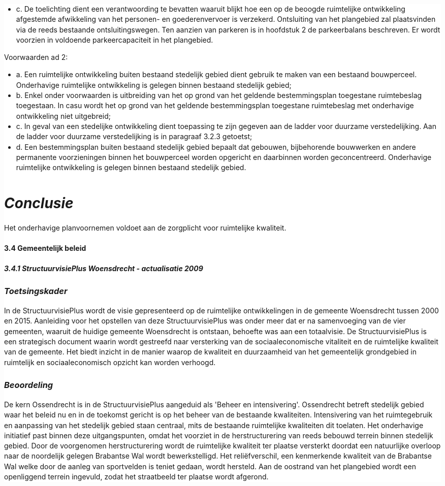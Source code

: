 - c. De toelichting dient een verantwoording te bevatten waaruit blijkt hoe een op de beoogde ruimtelijke ontwikkeling afgestemde afwikkeling van het personen- en goederenvervoer is verzekerd. Ontsluiting van het plangebied zal plaatsvinden via de reeds bestaande ontsluitingswegen. Ten aanzien van parkeren is in hoofdstuk 2 de parkeerbalans beschreven. Er wordt voorzien in voldoende parkeercapaciteit in het plangebied.

Voorwaarden ad 2:

- a. Een ruimtelijke ontwikkeling buiten bestaand stedelijk gebied dient gebruik te maken van een bestaand bouwperceel. Onderhavige ruimtelijke ontwikkeling is gelegen binnen bestaand stedelijk gebied;
- b. Enkel onder voorwaarden is uitbreiding van het op grond van het geldende bestemmingsplan toegestane ruimtebeslag toegestaan. In casu wordt het op grond van het geldende bestemmingsplan toegestane ruimtebeslag met onderhavige ontwikkeling niet uitgebreid;
- c. In geval van een stedelijke ontwikkeling dient toepassing te zijn gegeven aan de ladder voor duurzame verstedelijking. Aan de ladder voor duurzame verstedelijking is in paragraaf 3.2.3 getoetst;
- d. Een bestemmingsplan buiten bestaand stedelijk gebied bepaalt dat gebouwen, bijbehorende bouwwerken en andere permanente voorzieningen binnen het bouwperceel worden opgericht en daarbinnen worden geconcentreerd. Onderhavige ruimtelijke ontwikkeling is gelegen binnen bestaand stedelijk gebied.

# *Conclusie*

Het onderhavige planvoornemen voldoet aan de zorgplicht voor ruimtelijke kwaliteit.

#### <span id="page-34-0"></span>**3.4 Gemeentelijk beleid**

#### *3.4.1 StructuurvisiePlus Woensdrecht - actualisatie 2009*

### *Toetsingskader*

In de StructuurvisiePlus wordt de visie gepresenteerd op de ruimtelijke ontwikkelingen in de gemeente Woensdrecht tussen 2000 en 2015. Aanleiding voor het opstellen van deze StructuurvisiePlus was onder meer dat er na samenvoeging van de vier gemeenten, waaruit de huidige gemeente Woensdrecht is ontstaan, behoefte was aan een totaalvisie. De StructuurvisiePlus is een strategisch document waarin wordt gestreefd naar versterking van de sociaaleconomische vitaliteit en de ruimtelijke kwaliteit van de gemeente. Het biedt inzicht in de manier waarop de kwaliteit en duurzaamheid van het gemeentelijk grondgebied in ruimtelijk en sociaaleconomisch opzicht kan worden verhoogd.

### *Beoordeling*

De kern Ossendrecht is in de StructuurvisiePlus aangeduid als 'Beheer en intensivering'. Ossendrecht betreft stedelijk gebied waar het beleid nu en in de toekomst gericht is op het beheer van de bestaande kwaliteiten. Intensivering van het ruimtegebruik en aanpassing van het stedelijk gebied staan centraal, mits de bestaande ruimtelijke kwaliteiten dit toelaten. Het onderhavige initiatief past binnen deze uitgangspunten, omdat het voorziet in de herstructurering van reeds bebouwd terrein binnen stedelijk gebied. Door de voorgenomen herstructurering wordt de ruimtelijke kwaliteit ter plaatse versterkt doordat een natuurlijke overloop naar de noordelijk gelegen Brabantse Wal wordt bewerkstelligd. Het reliëfverschil, een kenmerkende kwaliteit van de Brabantse Wal welke door de aanleg van sportvelden is teniet gedaan, wordt hersteld. Aan de oostrand van het plangebied wordt een openliggend terrein ingevuld, zodat het straatbeeld ter plaatse wordt afgerond.
